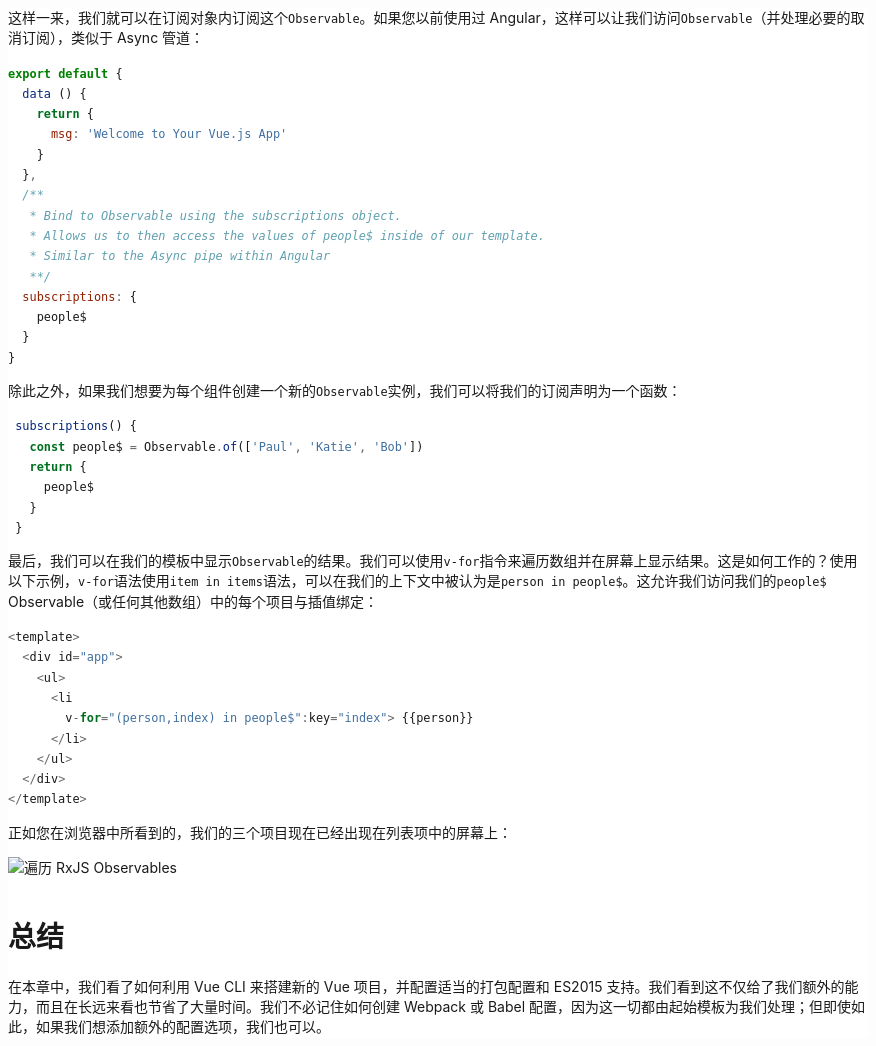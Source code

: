这样一来，我们就可以在订阅对象内订阅这个`Observable`。如果您以前使用过 Angular，这样可以让我们访问`Observable`（并处理必要的取消订阅），类似于 Async 管道：

```js
export default {
  data () {
    return {
      msg: 'Welcome to Your Vue.js App'
    }
  },
  /**
   * Bind to Observable using the subscriptions object.
   * Allows us to then access the values of people$ inside of our template.
   * Similar to the Async pipe within Angular
   **/
  subscriptions: {
    people$
  }
}
```

除此之外，如果我们想要为每个组件创建一个新的`Observable`实例，我们可以将我们的订阅声明为一个函数：

```js
 subscriptions() {
   const people$ = Observable.of(['Paul', 'Katie', 'Bob'])
   return {
     people$
   }
 }
```

最后，我们可以在我们的模板中显示`Observable`的结果。我们可以使用`v-for`指令来遍历数组并在屏幕上显示结果。这是如何工作的？使用以下示例，`v-for`语法使用`item in items`语法，可以在我们的上下文中被认为是`person in people$`。这允许我们访问我们的`people$` Observable（或任何其他数组）中的每个项目与插值绑定：

```js
<template>
  <div id="app"> 
    <ul>
      <li
        v-for="(person,index) in people$":key="index"> {{person}}
      </li>
    </ul>
  </div>
</template>
```

正如您在浏览器中所看到的，我们的三个项目现在已经出现在列表项中的屏幕上：

![](https://github.com/OpenDocCN/freelearn-vue-zh/raw/master/docs/vue2-dsn-ptn-best-prac/img/2230e189-f1b4-412e-9141-6a0dfc296b15.png)遍历 RxJS Observables

# 总结

在本章中，我们看了如何利用 Vue CLI 来搭建新的 Vue 项目，并配置适当的打包配置和 ES2015 支持。我们看到这不仅给了我们额外的能力，而且在长远来看也节省了大量时间。我们不必记住如何创建 Webpack 或 Babel 配置，因为这一切都由起始模板为我们处理；但即使如此，如果我们想添加额外的配置选项，我们也可以。
